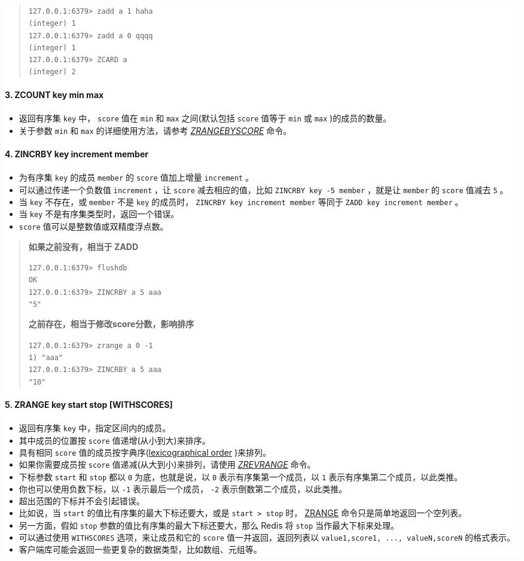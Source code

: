 > ```
> 127.0.0.1:6379> zadd a 1 haha
> (integer) 1
> 127.0.0.1:6379> zadd a 0 qqqq
> (integer) 1
> 127.0.0.1:6379> ZCARD a
> (integer) 2
> ```



#### 3. **ZCOUNT key min max**

- 返回有序集 `key` 中， `score` 值在 `min` 和 `max` 之间(默认包括 `score` 值等于 `min` 或 `max` )的成员的数量。
- 关于参数 `min` 和 `max` 的详细使用方法，请参考 [*ZRANGEBYSCORE*](http://doc.redisfans.com/sorted_set/zrangebyscore.html#zrangebyscore) 命令。

> ```
> 
> ```



#### 4. **ZINCRBY key increment member**

- 为有序集 `key` 的成员 `member` 的 `score` 值加上增量 `increment` 。
- 可以通过传递一个负数值 `increment` ，让 `score` 减去相应的值，比如 `ZINCRBY key -5 member` ，就是让 `member` 的 `score` 值减去 `5` 。
- 当 `key` 不存在，或 `member` 不是 `key` 的成员时， `ZINCRBY key increment member` 等同于 `ZADD key increment member` 。
- 当 `key` 不是有序集类型时，返回一个错误。
- `score` 值可以是整数值或双精度浮点数。

> **如果之前没有，相当于 ZADD**
>
> ```
> 127.0.0.1:6379> flushdb
> OK
> 127.0.0.1:6379> ZINCRBY a 5 aaa
> "5"
> ```
>
> **之前存在，相当于修改score分数，影响排序**
>
> ```
> 127.0.0.1:6379> zrange a 0 -1
> 1) "aaa"
> 127.0.0.1:6379> ZINCRBY a 5 aaa
> "10"
> ```



#### 5. **ZRANGE key start stop [WITHSCORES]**

- 返回有序集 `key` 中，指定区间内的成员。
- 其中成员的位置按 `score` 值递增(从小到大)来排序。
- 具有相同 `score` 值的成员按字典序([lexicographical order](http://en.wikipedia.org/wiki/Lexicographical_order) )来排列。
- 如果你需要成员按 `score` 值递减(从大到小)来排列，请使用 [*ZREVRANGE*](http://doc.redisfans.com/sorted_set/zrevrange.html#zrevrange) 命令。
- 下标参数 `start` 和 `stop` 都以 `0` 为底，也就是说，以 `0` 表示有序集第一个成员，以 `1` 表示有序集第二个成员，以此类推。
- 你也可以使用负数下标，以 `-1` 表示最后一个成员， `-2` 表示倒数第二个成员，以此类推。
- 超出范围的下标并不会引起错误。
- 比如说，当 `start` 的值比有序集的最大下标还要大，或是 `start > stop` 时， [ZRANGE](http://doc.redisfans.com/sorted_set/zrange.html#zrange) 命令只是简单地返回一个空列表。
- 另一方面，假如 `stop` 参数的值比有序集的最大下标还要大，那么 Redis 将 `stop` 当作最大下标来处理。
- 可以通过使用 `WITHSCORES` 选项，来让成员和它的 `score` 值一并返回，返回列表以 `value1,score1, ..., valueN,scoreN` 的格式表示。
- 客户端库可能会返回一些更复杂的数据类型，比如数组、元组等。